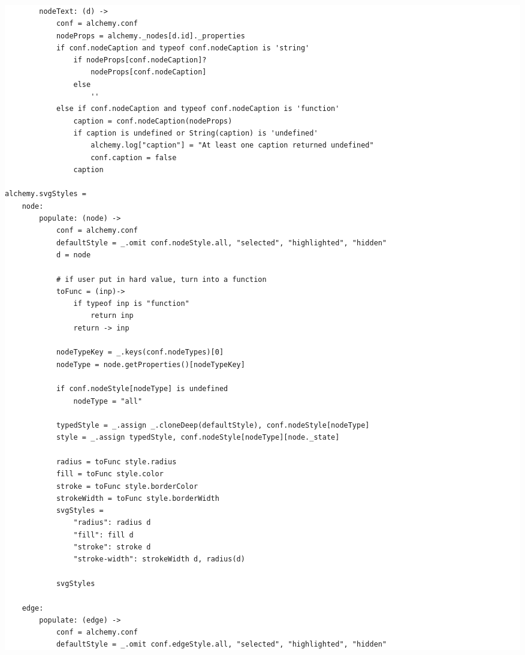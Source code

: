             nodeText: (d) ->
                conf = alchemy.conf
                nodeProps = alchemy._nodes[d.id]._properties
                if conf.nodeCaption and typeof conf.nodeCaption is 'string'
                    if nodeProps[conf.nodeCaption]?
                        nodeProps[conf.nodeCaption]
                    else
                        ''
                else if conf.nodeCaption and typeof conf.nodeCaption is 'function'
                    caption = conf.nodeCaption(nodeProps)
                    if caption is undefined or String(caption) is 'undefined'
                        alchemy.log["caption"] = "At least one caption returned undefined"
                        conf.caption = false
                    caption

    alchemy.svgStyles =
        node:
            populate: (node) ->
                conf = alchemy.conf
                defaultStyle = _.omit conf.nodeStyle.all, "selected", "highlighted", "hidden"
                d = node

                # if user put in hard value, turn into a function
                toFunc = (inp)->
                    if typeof inp is "function"
                        return inp
                    return -> inp

                nodeTypeKey = _.keys(conf.nodeTypes)[0]
                nodeType = node.getProperties()[nodeTypeKey]

                if conf.nodeStyle[nodeType] is undefined
                    nodeType = "all"

                typedStyle = _.assign _.cloneDeep(defaultStyle), conf.nodeStyle[nodeType]
                style = _.assign typedStyle, conf.nodeStyle[nodeType][node._state]

                radius = toFunc style.radius
                fill = toFunc style.color
                stroke = toFunc style.borderColor
                strokeWidth = toFunc style.borderWidth
                svgStyles =
                    "radius": radius d
                    "fill": fill d
                    "stroke": stroke d
                    "stroke-width": strokeWidth d, radius(d)
                
                svgStyles

        edge:
            populate: (edge) ->
                conf = alchemy.conf
                defaultStyle = _.omit conf.edgeStyle.all, "selected", "highlighted", "hidden"
